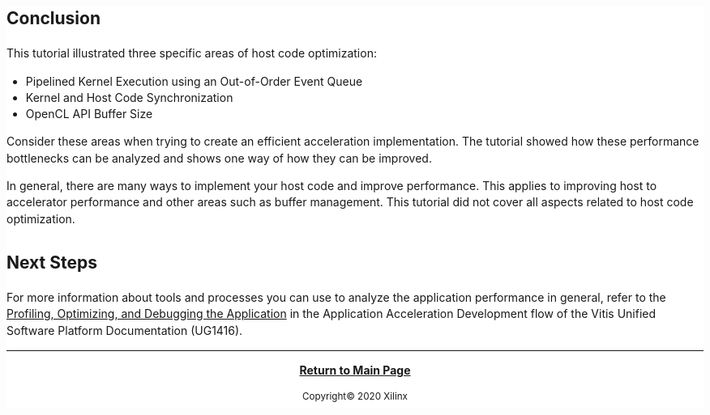 ## Conclusion

This tutorial illustrated three specific areas of host code optimization:

* Pipelined Kernel Execution using an Out-of-Order Event Queue
* Kernel and Host Code Synchronization
* OpenCL API Buffer Size

Consider these areas when trying to create an efficient acceleration implementation. The tutorial showed how these performance bottlenecks can be analyzed and shows one way of how they can be improved.

In general, there are many ways to implement your host code and improve performance. This applies to improving host to accelerator performance and other areas such as buffer management. This tutorial did not cover all aspects related to host code optimization.

## Next Steps

For more information about tools and processes you can use to analyze the application performance in general, refer to the [Profiling, Optimizing, and Debugging the Application](https://www.xilinx.com/cgi-bin/docs/rdoc?v=2020.1;t=vitis+doc;d=wzc1553475252001.html) in the Application Acceleration Development flow of the Vitis Unified Software Platform Documentation (UG1416).
</br>
<hr/>
<p align="center" class="sphinxhide"><b><a href="/README.md">Return to Main Page</a></b></p>
<p align="center" class="sphinxhide"><sup>Copyright&copy; 2020 Xilinx</sup></p>
